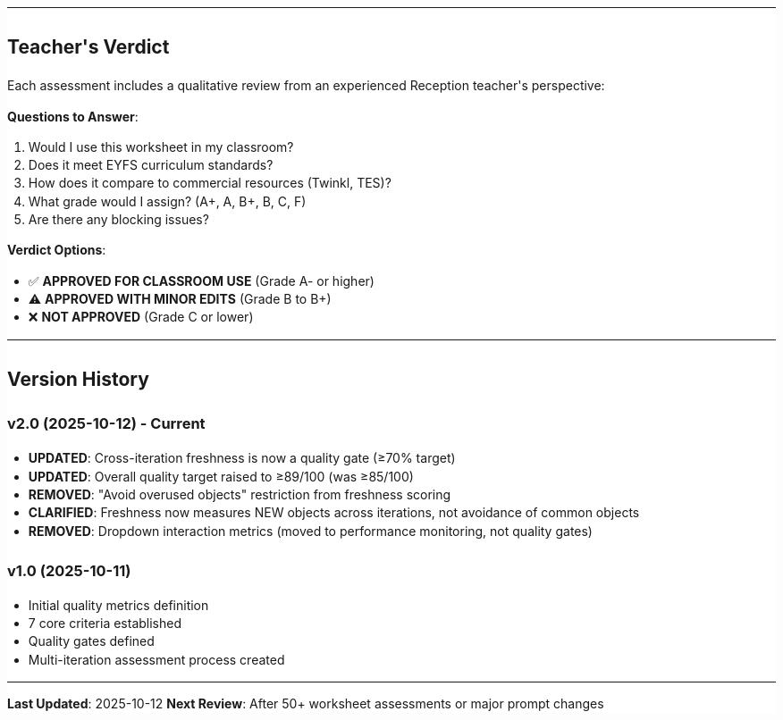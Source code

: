 ```
```

---

## Teacher's Verdict

Each assessment includes a qualitative review from an experienced Reception teacher's perspective:

**Questions to Answer**:
1. Would I use this worksheet in my classroom?
2. Does it meet EYFS curriculum standards?
3. How does it compare to commercial resources (Twinkl, TES)?
4. What grade would I assign? (A+, A, B+, B, C, F)
5. Are there any blocking issues?

**Verdict Options**:
- ✅ **APPROVED FOR CLASSROOM USE** (Grade A- or higher)
- ⚠️ **APPROVED WITH MINOR EDITS** (Grade B to B+)
- ❌ **NOT APPROVED** (Grade C or lower)

---

## Version History

### v2.0 (2025-10-12) - Current
- **UPDATED**: Cross-iteration freshness is now a quality gate (≥70% target)
- **UPDATED**: Overall quality target raised to ≥89/100 (was ≥85/100)
- **REMOVED**: "Avoid overused objects" restriction from freshness scoring
- **CLARIFIED**: Freshness now measures NEW objects across iterations, not avoidance of common objects
- **REMOVED**: Dropdown interaction metrics (moved to performance monitoring, not quality gates)

### v1.0 (2025-10-11)
- Initial quality metrics definition
- 7 core criteria established
- Quality gates defined
- Multi-iteration assessment process created

---

**Last Updated**: 2025-10-12
**Next Review**: After 50+ worksheet assessments or major prompt changes
